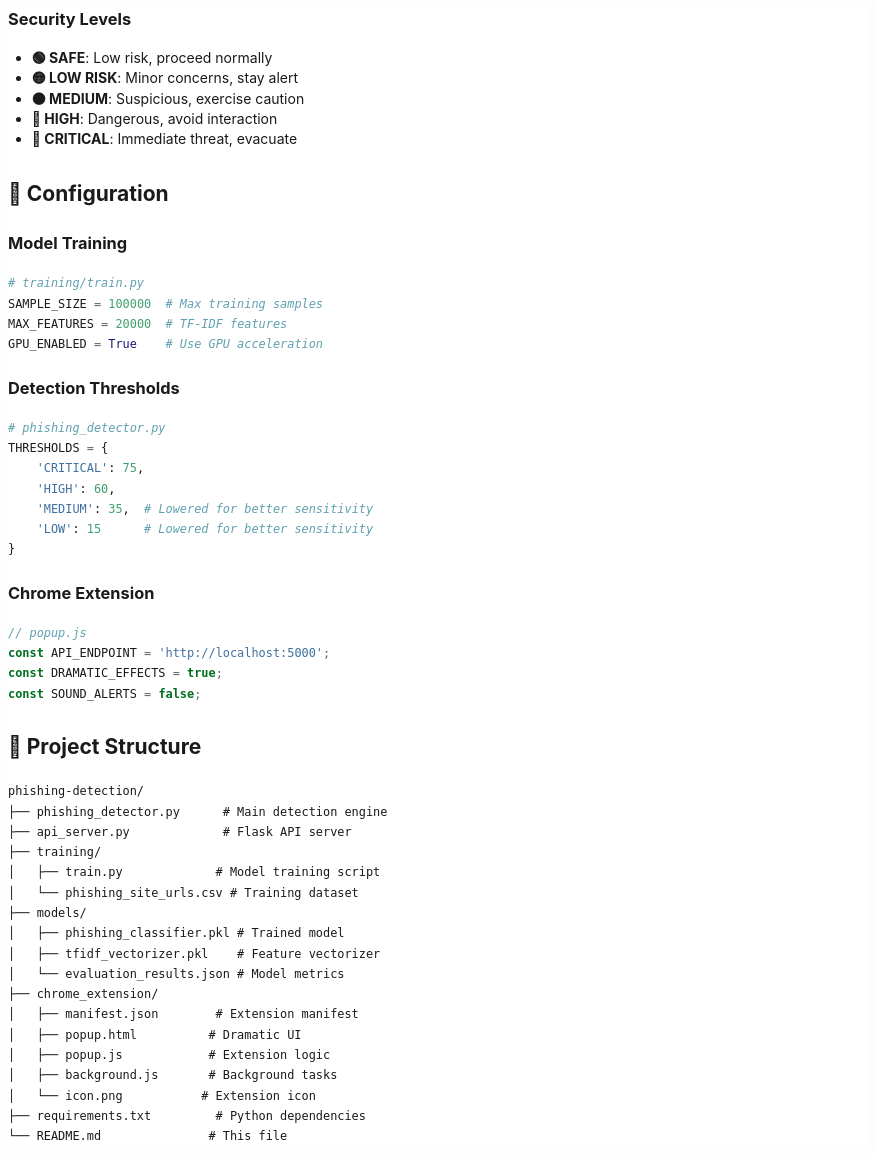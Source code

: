 ### Security Levels
- **🟢 SAFE**: Low risk, proceed normally
- **🟡 LOW RISK**: Minor concerns, stay alert
- **🟠 MEDIUM**: Suspicious, exercise caution
- **🔴 HIGH**: Dangerous, avoid interaction
- **🚨 CRITICAL**: Immediate threat, evacuate

## 🔧 Configuration

### Model Training
```python
# training/train.py
SAMPLE_SIZE = 100000  # Max training samples
MAX_FEATURES = 20000  # TF-IDF features
GPU_ENABLED = True    # Use GPU acceleration
```

### Detection Thresholds
```python
# phishing_detector.py
THRESHOLDS = {
    'CRITICAL': 75,
    'HIGH': 60,
    'MEDIUM': 35,  # Lowered for better sensitivity
    'LOW': 15      # Lowered for better sensitivity
}
```

### Chrome Extension
```javascript
// popup.js
const API_ENDPOINT = 'http://localhost:5000';
const DRAMATIC_EFFECTS = true;
const SOUND_ALERTS = false;
```

## 📁 Project Structure

```
phishing-detection/
├── phishing_detector.py      # Main detection engine
├── api_server.py             # Flask API server
├── training/
│   ├── train.py             # Model training script
│   └── phishing_site_urls.csv # Training dataset
├── models/
│   ├── phishing_classifier.pkl # Trained model
│   ├── tfidf_vectorizer.pkl    # Feature vectorizer
│   └── evaluation_results.json # Model metrics
├── chrome_extension/
│   ├── manifest.json        # Extension manifest
│   ├── popup.html          # Dramatic UI
│   ├── popup.js            # Extension logic
│   ├── background.js       # Background tasks
│   └── icon.png           # Extension icon
├── requirements.txt         # Python dependencies
└── README.md               # This file
```
